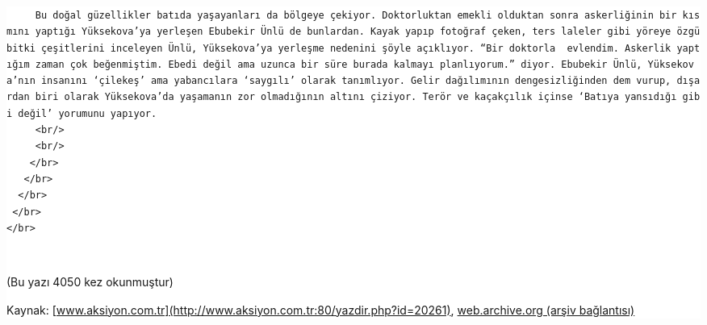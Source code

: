          Bu doğal güzellikler batıda yaşayanları da bölgeye çekiyor. Doktorluktan emekli olduktan sonra askerliğinin bir kısmını yaptığı Yüksekova’ya yerleşen Ebubekir Ünlü de bunlardan. Kayak yapıp fotoğraf çeken, ters laleler gibi yöreye özgü bitki çeşitlerini inceleyen Ünlü, Yüksekova’ya yerleşme nedenini şöyle açıklıyor. “Bir doktorla  evlendim. Askerlik yaptığım zaman çok beğenmiştim. Ebedi değil ama uzunca bir süre burada kalmayı planlıyorum.” diyor. Ebubekir Ünlü, Yüksekova’nın insanını ‘çilekeş’ ama yabancılara ‘saygılı’ olarak tanımlıyor. Gelir dağılımının dengesizliğinden dem vurup, dışardan biri olarak Yüksekova’da yaşamanın zor olmadığının altını çiziyor. Terör ve kaçakçılık içinse ‘Batıya yansıdığı gibi değil’ yorumunu yapıyor.
         <br/>
         <br/>
        </br>
       </br>
      </br>
     </br>
    </br>
   </br>
  </font>
 </p>
 <p>
  <font>
   (Bu yazı 4050 kez okunmuştur)
  </font>
 </p>
</div>


Kaynak: [www.aksiyon.com.tr](http://www.aksiyon.com.tr:80/yazdir.php?id=20261), [web.archive.org (arşiv bağlantısı)](http://web.archive.org/web/20060104153010/http://www.aksiyon.com.tr:80/yazdir.php?id=20261)
